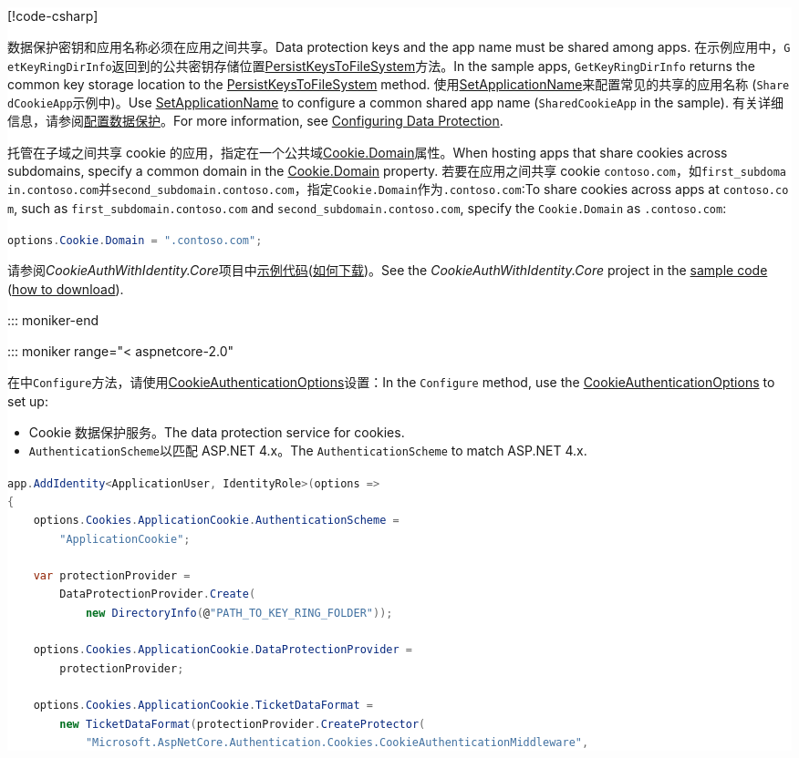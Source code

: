 [!code-csharp[](cookie-sharing/sample/CookieAuthWithIdentity.Core/Startup.cs?name=snippet1)]

<span data-ttu-id="d9c1f-136">数据保护密钥和应用名称必须在应用之间共享。</span><span class="sxs-lookup"><span data-stu-id="d9c1f-136">Data protection keys and the app name must be shared among apps.</span></span> <span data-ttu-id="d9c1f-137">在示例应用中，`GetKeyRingDirInfo`返回到的公共密钥存储位置[PersistKeysToFileSystem](/dotnet/api/microsoft.aspnetcore.dataprotection.dataprotectionbuilderextensions.persistkeystofilesystem)方法。</span><span class="sxs-lookup"><span data-stu-id="d9c1f-137">In the sample apps, `GetKeyRingDirInfo` returns the common key storage location to the [PersistKeysToFileSystem](/dotnet/api/microsoft.aspnetcore.dataprotection.dataprotectionbuilderextensions.persistkeystofilesystem) method.</span></span> <span data-ttu-id="d9c1f-138">使用[SetApplicationName](/dotnet/api/microsoft.aspnetcore.dataprotection.dataprotectionbuilderextensions.setapplicationname)来配置常见的共享的应用名称 (`SharedCookieApp`示例中)。</span><span class="sxs-lookup"><span data-stu-id="d9c1f-138">Use [SetApplicationName](/dotnet/api/microsoft.aspnetcore.dataprotection.dataprotectionbuilderextensions.setapplicationname) to configure a common shared app name (`SharedCookieApp` in the sample).</span></span> <span data-ttu-id="d9c1f-139">有关详细信息，请参阅[配置数据保护](xref:security/data-protection/configuration/overview)。</span><span class="sxs-lookup"><span data-stu-id="d9c1f-139">For more information, see [Configuring Data Protection](xref:security/data-protection/configuration/overview).</span></span>

<span data-ttu-id="d9c1f-140">托管在子域之间共享 cookie 的应用，指定在一个公共域[Cookie.Domain](/dotnet/api/microsoft.aspnetcore.http.cookiebuilder.domain)属性。</span><span class="sxs-lookup"><span data-stu-id="d9c1f-140">When hosting apps that share cookies across subdomains, specify a common domain in the [Cookie.Domain](/dotnet/api/microsoft.aspnetcore.http.cookiebuilder.domain) property.</span></span> <span data-ttu-id="d9c1f-141">若要在应用之间共享 cookie `contoso.com`，如`first_subdomain.contoso.com`并`second_subdomain.contoso.com`，指定`Cookie.Domain`作为`.contoso.com`:</span><span class="sxs-lookup"><span data-stu-id="d9c1f-141">To share cookies across apps at `contoso.com`, such as `first_subdomain.contoso.com` and `second_subdomain.contoso.com`, specify the `Cookie.Domain` as `.contoso.com`:</span></span>

```csharp
options.Cookie.Domain = ".contoso.com";
```

<span data-ttu-id="d9c1f-142">请参阅*CookieAuthWithIdentity.Core*项目中[示例代码](https://github.com/aspnet/Docs/tree/master/aspnetcore/security/cookie-sharing/sample/)([如何下载](xref:tutorials/index#how-to-download-a-sample))。</span><span class="sxs-lookup"><span data-stu-id="d9c1f-142">See the *CookieAuthWithIdentity.Core* project in the [sample code](https://github.com/aspnet/Docs/tree/master/aspnetcore/security/cookie-sharing/sample/) ([how to download](xref:tutorials/index#how-to-download-a-sample)).</span></span>

::: moniker-end

::: moniker range="< aspnetcore-2.0"

<span data-ttu-id="d9c1f-143">在中`Configure`方法，请使用[CookieAuthenticationOptions](/dotnet/api/microsoft.aspnetcore.builder.cookieauthenticationoptions)设置：</span><span class="sxs-lookup"><span data-stu-id="d9c1f-143">In the `Configure` method, use the [CookieAuthenticationOptions](/dotnet/api/microsoft.aspnetcore.builder.cookieauthenticationoptions) to set up:</span></span>

* <span data-ttu-id="d9c1f-144">Cookie 数据保护服务。</span><span class="sxs-lookup"><span data-stu-id="d9c1f-144">The data protection service for cookies.</span></span>
* <span data-ttu-id="d9c1f-145">`AuthenticationScheme`以匹配 ASP.NET 4.x。</span><span class="sxs-lookup"><span data-stu-id="d9c1f-145">The `AuthenticationScheme` to match ASP.NET 4.x.</span></span>

```csharp
app.AddIdentity<ApplicationUser, IdentityRole>(options =>
{
    options.Cookies.ApplicationCookie.AuthenticationScheme = 
        "ApplicationCookie";

    var protectionProvider = 
        DataProtectionProvider.Create(
            new DirectoryInfo(@"PATH_TO_KEY_RING_FOLDER"));

    options.Cookies.ApplicationCookie.DataProtectionProvider = 
        protectionProvider;

    options.Cookies.ApplicationCookie.TicketDataFormat = 
        new TicketDataFormat(protectionProvider.CreateProtector(
            "Microsoft.AspNetCore.Authentication.Cookies.CookieAuthenticationMiddleware", 
```